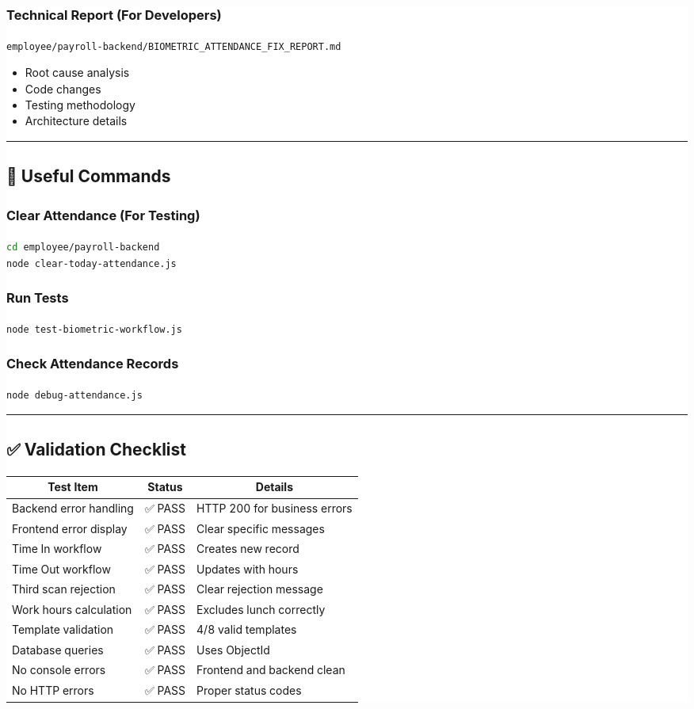 ### Technical Report (For Developers)
```
employee/payroll-backend/BIOMETRIC_ATTENDANCE_FIX_REPORT.md
```
- Root cause analysis
- Code changes
- Testing methodology
- Architecture details

---

## 🔧 Useful Commands

### Clear Attendance (For Testing)
```bash
cd employee/payroll-backend
node clear-today-attendance.js
```

### Run Tests
```bash
node test-biometric-workflow.js
```

### Check Attendance Records
```bash
node debug-attendance.js
```

---

## ✅ Validation Checklist

| Test Item | Status | Details |
|-----------|--------|---------|
| Backend error handling | ✅ PASS | HTTP 200 for business errors |
| Frontend error display | ✅ PASS | Clear specific messages |
| Time In workflow | ✅ PASS | Creates new record |
| Time Out workflow | ✅ PASS | Updates with hours |
| Third scan rejection | ✅ PASS | Clear rejection message |
| Work hours calculation | ✅ PASS | Excludes lunch correctly |
| Template validation | ✅ PASS | 4/8 valid templates |
| Database queries | ✅ PASS | Uses ObjectId |
| No console errors | ✅ PASS | Frontend and backend clean |
| No HTTP errors | ✅ PASS | Proper status codes |
